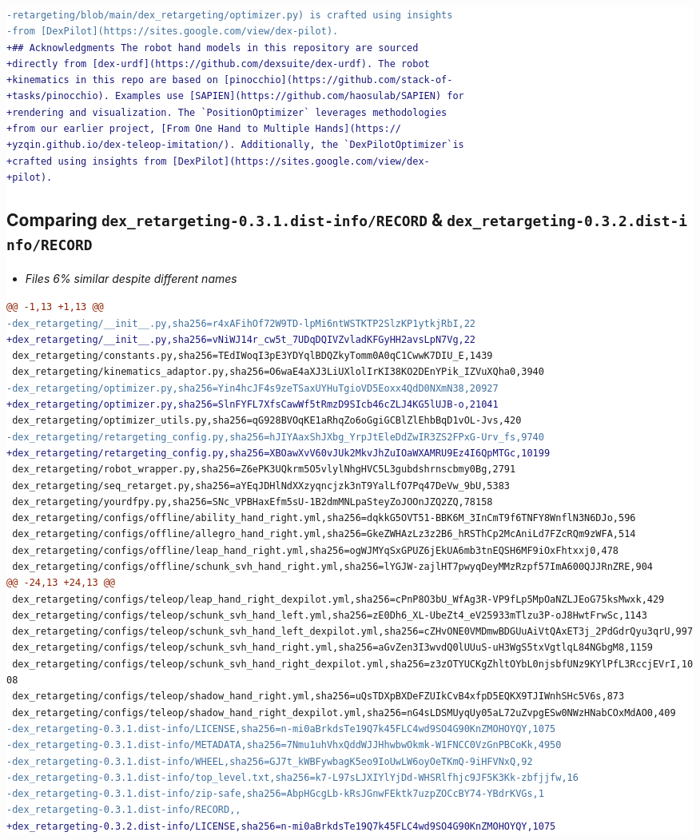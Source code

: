 ```diff
-retargeting/blob/main/dex_retargeting/optimizer.py) is crafted using insights
-from [DexPilot](https://sites.google.com/view/dex-pilot).
+## Acknowledgments The robot hand models in this repository are sourced
+directly from [dex-urdf](https://github.com/dexsuite/dex-urdf). The robot
+kinematics in this repo are based on [pinocchio](https://github.com/stack-of-
+tasks/pinocchio). Examples use [SAPIEN](https://github.com/haosulab/SAPIEN) for
+rendering and visualization. The `PositionOptimizer` leverages methodologies
+from our earlier project, [From One Hand to Multiple Hands](https://
+yzqin.github.io/dex-teleop-imitation/). Additionally, the `DexPilotOptimizer`is
+crafted using insights from [DexPilot](https://sites.google.com/view/dex-
+pilot).
```

## Comparing `dex_retargeting-0.3.1.dist-info/RECORD` & `dex_retargeting-0.3.2.dist-info/RECORD`

 * *Files 6% similar despite different names*

```diff
@@ -1,13 +1,13 @@
-dex_retargeting/__init__.py,sha256=r4xAFihOf72W9TD-lpMi6ntWSTKTP2SlzKP1ytkjRbI,22
+dex_retargeting/__init__.py,sha256=vNiWJ14r_cw5t_7UDqDQIVZvladKFGyHH2avsLpN7Vg,22
 dex_retargeting/constants.py,sha256=TEdIWoqI3pE3YDYqlBDQZkyTomm0A0qC1CwwK7DIU_E,1439
 dex_retargeting/kinematics_adaptor.py,sha256=O6waE4aXJ3LiUXlolIrKI38KO2DEnYPik_IZVuXQha0,3940
-dex_retargeting/optimizer.py,sha256=Yin4hcJF4s9zeTSaxUYHuTgioVD5Eoxx4QdD0NXmN38,20927
+dex_retargeting/optimizer.py,sha256=SlnFYFL7XfsCawWf5tRmzD9SIcb46cZLJ4KG5lUJB-o,21041
 dex_retargeting/optimizer_utils.py,sha256=qG928BVOqKE1aRhqZo6oGgiGCBlZlEhbBqD1vOL-Jvs,420
-dex_retargeting/retargeting_config.py,sha256=hJIYAaxShJXbg_YrpJtEleDdZwIR3ZS2FPxG-Urv_fs,9740
+dex_retargeting/retargeting_config.py,sha256=XBOawXvV60vJUk2MkvJhZuIOaWXAMRU9Ez4I6QpMTGc,10199
 dex_retargeting/robot_wrapper.py,sha256=Z6ePK3UQkrm5O5vlylNhgHVC5L3gubdshrnscbmy0Bg,2791
 dex_retargeting/seq_retarget.py,sha256=aYEqJDHlNdXXzyqncjzk3nT9YalLfO7Pq47DeVw_9bU,5383
 dex_retargeting/yourdfpy.py,sha256=SNc_VPBHaxEfm5sU-1B2dmMNLpaSteyZoJOOnJZQ2ZQ,78158
 dex_retargeting/configs/offline/ability_hand_right.yml,sha256=dqkkG5OVT51-BBK6M_3InCmT9f6TNFY8WnflN3N6DJo,596
 dex_retargeting/configs/offline/allegro_hand_right.yml,sha256=GkeZWHAzLz3z2B6_hRSThCp2McAniLd7FZcRQm9zWFA,514
 dex_retargeting/configs/offline/leap_hand_right.yml,sha256=ogWJMYqSxGPUZ6jEkUA6mb3tnEQSH6MF9iOxFhtxxj0,478
 dex_retargeting/configs/offline/schunk_svh_hand_right.yml,sha256=lYGJW-zajlHT7pwyqDeyMMzRzpf57ImA600QJJRnZRE,904
@@ -24,13 +24,13 @@
 dex_retargeting/configs/teleop/leap_hand_right_dexpilot.yml,sha256=cPnP8O3bU_WfAg3R-VP9fLp5MpOaNZLJEoG75ksMwxk,429
 dex_retargeting/configs/teleop/schunk_svh_hand_left.yml,sha256=zE0Dh6_XL-UbeZt4_eV25933mTlzu3P-oJ8HwtFrwSc,1143
 dex_retargeting/configs/teleop/schunk_svh_hand_left_dexpilot.yml,sha256=cZHvONE0VMDmwBDGUuAiVtQAxET3j_2PdGdrQyu3qrU,997
 dex_retargeting/configs/teleop/schunk_svh_hand_right.yml,sha256=aGvZen3I3wvdQ0lUUuS-uH3WgS5txVgtlqL84NGbgM8,1159
 dex_retargeting/configs/teleop/schunk_svh_hand_right_dexpilot.yml,sha256=z3zOTYUCKgZhltOYbL0njsbfUNz9KYlPfL3RccjEVrI,1008
 dex_retargeting/configs/teleop/shadow_hand_right.yml,sha256=uQsTDXpBXDeFZUIkCvB4xfpD5EQKX9TJIWnhSHc5V6s,873
 dex_retargeting/configs/teleop/shadow_hand_right_dexpilot.yml,sha256=nG4sLDSMUyqUy05aL72uZvpgESw0NWzHNabCOxMdAO0,409
-dex_retargeting-0.3.1.dist-info/LICENSE,sha256=n-mi0aBrkdsTe19Q7k45FLC4wd9SO4G90KnZMOHOYQY,1075
-dex_retargeting-0.3.1.dist-info/METADATA,sha256=7Nmu1uhVhxQddWJJHhwbwOkmk-W1FNCC0VzGnPBCoKk,4950
-dex_retargeting-0.3.1.dist-info/WHEEL,sha256=GJ7t_kWBFywbagK5eo9IoUwLW6oyOeTKmQ-9iHFVNxQ,92
-dex_retargeting-0.3.1.dist-info/top_level.txt,sha256=k7-L97sLJXIYlYjDd-WHSRlfhjc9JF5K3Kk-zbfjjfw,16
-dex_retargeting-0.3.1.dist-info/zip-safe,sha256=AbpHGcgLb-kRsJGnwFEktk7uzpZOCcBY74-YBdrKVGs,1
-dex_retargeting-0.3.1.dist-info/RECORD,,
+dex_retargeting-0.3.2.dist-info/LICENSE,sha256=n-mi0aBrkdsTe19Q7k45FLC4wd9SO4G90KnZMOHOYQY,1075
```
